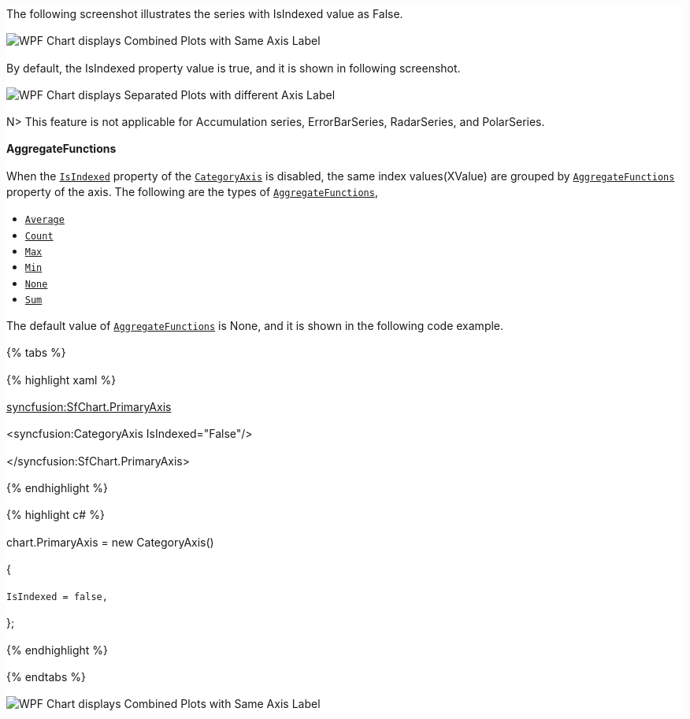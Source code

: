 The following screenshot illustrates the series with IsIndexed value as False.

![WPF Chart displays Combined Plots with Same Axis Label](Axis_images/wpf-char-combined-plots-with-axis-label.png)

By default, the IsIndexed property value is true, and it is shown in following screenshot.

![WPF Chart displays Separated Plots with different Axis Label](Axis_images/wpf-chart-separate-plots-with-axis-label.png)

N> This feature is not applicable for Accumulation series, ErrorBarSeries, RadarSeries, and PolarSeries.


**AggregateFunctions**

When the [`IsIndexed`](https://help.syncfusion.com/cr/wpf/Syncfusion.UI.Xaml.Charts.CategoryAxis.html#Syncfusion_UI_Xaml_Charts_CategoryAxis_IsIndexed) property of the [`CategoryAxis`](https://help.syncfusion.com/cr/wpf/Syncfusion.UI.Xaml.Charts.CategoryAxis.html) is disabled, the same index values(XValue) are grouped by [`AggregateFunctions`](https://help.syncfusion.com/cr/wpf/Syncfusion.UI.Xaml.Charts.CategoryAxis.html#Syncfusion_UI_Xaml_Charts_CategoryAxis_AggregateFunctions) property of the axis. The following are the types of [`AggregateFunctions`](https://help.syncfusion.com/cr/wpf/Syncfusion.UI.Xaml.Charts.CategoryAxis.html#Syncfusion_UI_Xaml_Charts_CategoryAxis_AggregateFunctions),

  * [`Average`](https://help.syncfusion.com/cr/wpf/Syncfusion.UI.Xaml.Charts.AggregateFunctions.html)
  * [`Count`](https://help.syncfusion.com/cr/wpf/Syncfusion.UI.Xaml.Charts.AggregateFunctions.html)
  * [`Max`](https://help.syncfusion.com/cr/wpf/Syncfusion.UI.Xaml.Charts.AggregateFunctions.html)
  * [`Min`](https://help.syncfusion.com/cr/wpf/Syncfusion.UI.Xaml.Charts.AggregateFunctions.html)
  * [`None`](https://help.syncfusion.com/cr/wpf/Syncfusion.UI.Xaml.Charts.AggregateFunctions.html)
  * [`Sum`](https://help.syncfusion.com/cr/wpf/Syncfusion.UI.Xaml.Charts.AggregateFunctions.html)

The default value of [`AggregateFunctions`](https://help.syncfusion.com/cr/wpf/Syncfusion.UI.Xaml.Charts.CategoryAxis.html#Syncfusion_UI_Xaml_Charts_CategoryAxis_AggregateFunctions) is None, and it is shown in the following code example.

{% tabs %}

{% highlight xaml %}

<syncfusion:SfChart.PrimaryAxis>

<syncfusion:CategoryAxis IsIndexed="False"/>
                
 </syncfusion:SfChart.PrimaryAxis>

{% endhighlight %}

{% highlight c# %}

chart.PrimaryAxis = new CategoryAxis()

{
                
    IsIndexed = false,
            
};

{% endhighlight %}

{% endtabs %}

![WPF Chart displays Combined Plots with Same Axis Label](Axis_images/wpf-char-combined-plots-with-axis-label.png)
